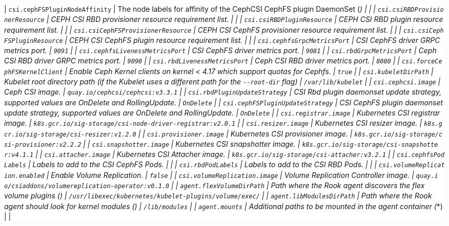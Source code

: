 | `csi.cephFSPluginNodeAffinity`      | The node labels for affinity of the CephCSI CephFS plugin DaemonSet (***)                                                   | <none>                                                    |
| `csi.csiRBDProvisionerResource`     | CEPH CSI RBD provisioner resource requirement list.                                                                         | <none>                                                    |
| `csi.csiRBDPluginResource`          | CEPH CSI RBD plugin resource requirement list.                                                                              | <none>                                                    |
| `csi.csiCephFSProvisionerResource`  | CEPH CSI CephFS provisioner resource requirement list.                                                                      | <none>                                                    |
| `csi.csiCephFSPluginResource`       | CEPH CSI CephFS plugin resource requirement list.                                                                           | <none>                                                    |
| `csi.cephfsGrpcMetricsPort`         | CSI CephFS driver GRPC metrics port.                                                                                        | `9091`                                                    |
| `csi.cephfsLivenessMetricsPort`     | CSI CephFS driver metrics port.                                                                                             | `9081`                                                    |
| `csi.rbdGrpcMetricsPort`            | Ceph CSI RBD driver GRPC metrics port.                                                                                      | `9090`                                                    |
| `csi.rbdLivenessMetricsPort`        | Ceph CSI RBD driver metrics port.                                                                                           | `8080`                                                    |
| `csi.forceCephFSKernelClient`       | Enable Ceph Kernel clients on kernel < 4.17 which support quotas for Cephfs.                                                | `true`                                                    |
| `csi.kubeletDirPath`                | Kubelet root directory path (if the Kubelet uses a different path for the `--root-dir` flag)                                | `/var/lib/kubelet`                                        |
| `csi.cephcsi.image`                 | Ceph CSI image.                                                                                                             | `quay.io/cephcsi/cephcsi:v3.3.1`                          |
| `csi.rbdPluginUpdateStrategy`       | CSI Rbd plugin daemonset update strategy, supported values are OnDelete and RollingUpdate.                                  | `OnDelete`                                                |
| `csi.cephFSPluginUpdateStrategy`    | CSI CephFS plugin daemonset update strategy, supported values are OnDelete and RollingUpdate.                               | `OnDelete`                                                |
| `csi.registrar.image`               | Kubernetes CSI registrar image.                                                                                             | `k8s.gcr.io/sig-storage/csi-node-driver-registrar:v2.0.1` |
| `csi.resizer.image`                 | Kubernetes CSI resizer image.                                                                                               | `k8s.gcr.io/sig-storage/csi-resizer:v1.2.0`               |
| `csi.provisioner.image`             | Kubernetes CSI provisioner image.                                                                                           | `k8s.gcr.io/sig-storage/csi-provisioner:v2.2.2`           |
| `csi.snapshotter.image`             | Kubernetes CSI snapshotter image.                                                                                           | `k8s.gcr.io/sig-storage/csi-snapshotter:v4.1.1`           |
| `csi.attacher.image`                | Kubernetes CSI Attacher image.                                                                                              | `k8s.gcr.io/sig-storage/csi-attacher:v3.2.1`              |
| `csi.cephfsPodLabels`               | Labels to add to the CSI CephFS Pods.                                                                                       | <none>                                                    |
| `csi.rbdPodLabels`                  | Labels to add to the CSI RBD Pods.                                                                                          | <none>                                                    |
| `csi.volumeReplication.enabled`     | Enable Volume Replication.                                                                                                  | `false`                                                   |
| `csi.volumeReplication.image`       | Volume Replication Controller image.                                                                                        | `quay.io/csiaddons/volumereplication-operator:v0.1.0`     |
| `agent.flexVolumeDirPath`           | Path where the Rook agent discovers the flex volume plugins (*)                                                             | `/usr/libexec/kubernetes/kubelet-plugins/volume/exec/`    |
| `agent.libModulesDirPath`           | Path where the Rook agent should look for kernel modules (*)                                                                | `/lib/modules`                                            |
| `agent.mounts`                      | Additional paths to be mounted in the agent container (**)                                                                  | <none>                                                    |